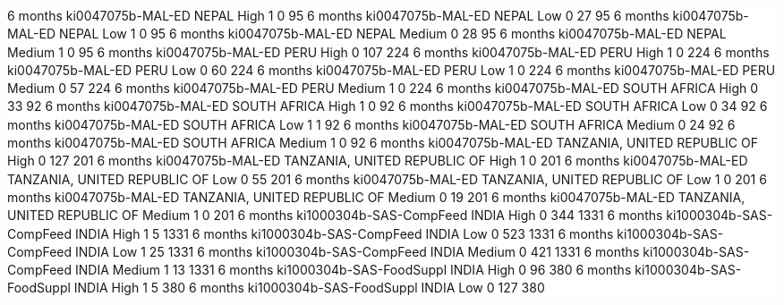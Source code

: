 6 months    ki0047075b-MAL-ED          NEPAL                          High              1        0      95
6 months    ki0047075b-MAL-ED          NEPAL                          Low               0       27      95
6 months    ki0047075b-MAL-ED          NEPAL                          Low               1        0      95
6 months    ki0047075b-MAL-ED          NEPAL                          Medium            0       28      95
6 months    ki0047075b-MAL-ED          NEPAL                          Medium            1        0      95
6 months    ki0047075b-MAL-ED          PERU                           High              0      107     224
6 months    ki0047075b-MAL-ED          PERU                           High              1        0     224
6 months    ki0047075b-MAL-ED          PERU                           Low               0       60     224
6 months    ki0047075b-MAL-ED          PERU                           Low               1        0     224
6 months    ki0047075b-MAL-ED          PERU                           Medium            0       57     224
6 months    ki0047075b-MAL-ED          PERU                           Medium            1        0     224
6 months    ki0047075b-MAL-ED          SOUTH AFRICA                   High              0       33      92
6 months    ki0047075b-MAL-ED          SOUTH AFRICA                   High              1        0      92
6 months    ki0047075b-MAL-ED          SOUTH AFRICA                   Low               0       34      92
6 months    ki0047075b-MAL-ED          SOUTH AFRICA                   Low               1        1      92
6 months    ki0047075b-MAL-ED          SOUTH AFRICA                   Medium            0       24      92
6 months    ki0047075b-MAL-ED          SOUTH AFRICA                   Medium            1        0      92
6 months    ki0047075b-MAL-ED          TANZANIA, UNITED REPUBLIC OF   High              0      127     201
6 months    ki0047075b-MAL-ED          TANZANIA, UNITED REPUBLIC OF   High              1        0     201
6 months    ki0047075b-MAL-ED          TANZANIA, UNITED REPUBLIC OF   Low               0       55     201
6 months    ki0047075b-MAL-ED          TANZANIA, UNITED REPUBLIC OF   Low               1        0     201
6 months    ki0047075b-MAL-ED          TANZANIA, UNITED REPUBLIC OF   Medium            0       19     201
6 months    ki0047075b-MAL-ED          TANZANIA, UNITED REPUBLIC OF   Medium            1        0     201
6 months    ki1000304b-SAS-CompFeed    INDIA                          High              0      344    1331
6 months    ki1000304b-SAS-CompFeed    INDIA                          High              1        5    1331
6 months    ki1000304b-SAS-CompFeed    INDIA                          Low               0      523    1331
6 months    ki1000304b-SAS-CompFeed    INDIA                          Low               1       25    1331
6 months    ki1000304b-SAS-CompFeed    INDIA                          Medium            0      421    1331
6 months    ki1000304b-SAS-CompFeed    INDIA                          Medium            1       13    1331
6 months    ki1000304b-SAS-FoodSuppl   INDIA                          High              0       96     380
6 months    ki1000304b-SAS-FoodSuppl   INDIA                          High              1        5     380
6 months    ki1000304b-SAS-FoodSuppl   INDIA                          Low               0      127     380